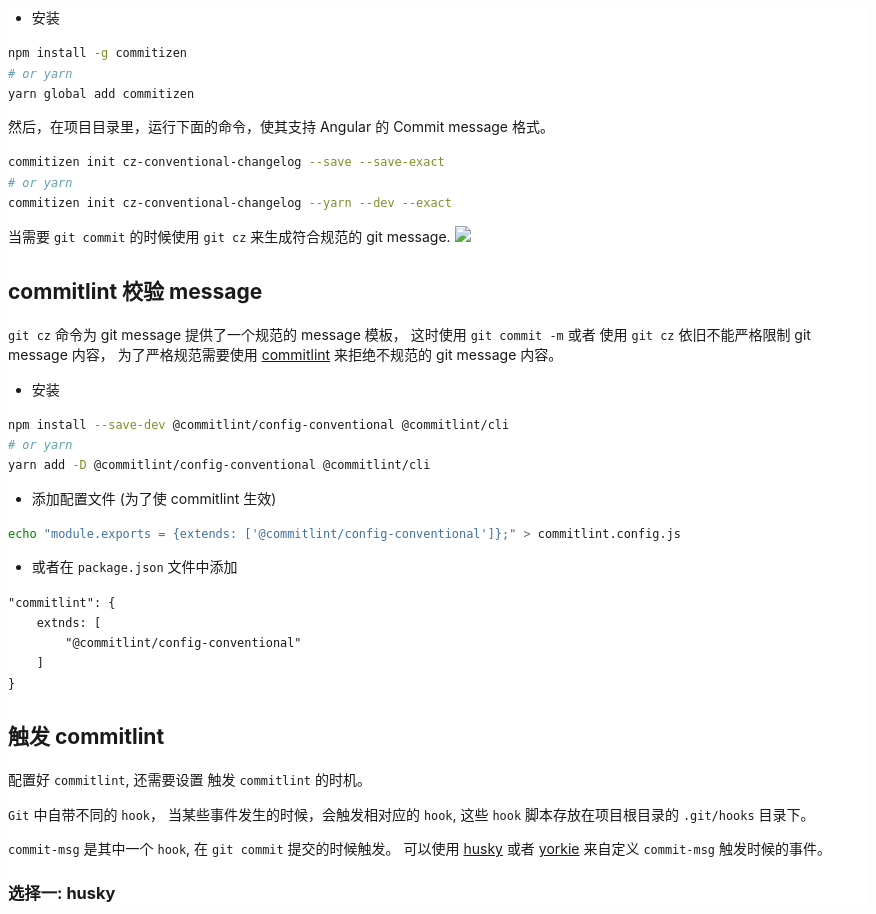 * 安装
```bash
npm install -g commitizen
# or yarn
yarn global add commitizen
```

然后，在项目目录里，运行下面的命令，使其支持 Angular 的 Commit message 格式。

```bash
commitizen init cz-conventional-changelog --save --save-exact
# or yarn 
commitizen init cz-conventional-changelog --yarn --dev --exact
```

当需要 `git commit` 的时候使用 `git cz` 来生成符合规范的 git message.
![](http://ww1.sinaimg.cn/large/006tNc79gy1g5wzn2zg44j30tx08b74z.jpg)


## commitlint 校验 message 
`git cz`  命令为 git message 提供了一个规范的 message 模板， 这时使用 `git commit -m` 或者 使用 `git cz` 依旧不能严格限制 git message 内容， 为了严格规范需要使用 [commitlint](https://github.com/conventional-changelog/commitlint/tree/master/%40commitlint/config-conventional) 来拒绝不规范的 git message 内容。

* 安装

```bash
npm install --save-dev @commitlint/config-conventional @commitlint/cli
# or yarn 
yarn add -D @commitlint/config-conventional @commitlint/cli
```

* 添加配置文件 (为了使 commitlint 生效)

```bash
echo "module.exports = {extends: ['@commitlint/config-conventional']};" > commitlint.config.js
```

* 或者在 `package.json` 文件中添加
```
"commitlint": {
    extnds: [
        "@commitlint/config-conventional"
    ]
}
```

## 触发 commitlint 
配置好 `commitlint`, 还需要设置 触发 `commitlint` 的时机。 

`Git` 中自带不同的 `hook`， 当某些事件发生的时候，会触发相对应的 `hook`, 这些 `hook` 脚本存放在项目根目录的 `.git/hooks` 目录下。 

`commit-msg` 是其中一个 `hook`, 在 `git commit` 提交的时候触发。 可以使用 [husky](https://github.com/typicode/husky) 或者 [yorkie](https://www.npmjs.com/package/yorkie) 来自定义 `commit-msg` 触发时候的事件。

### 选择一: husky 
